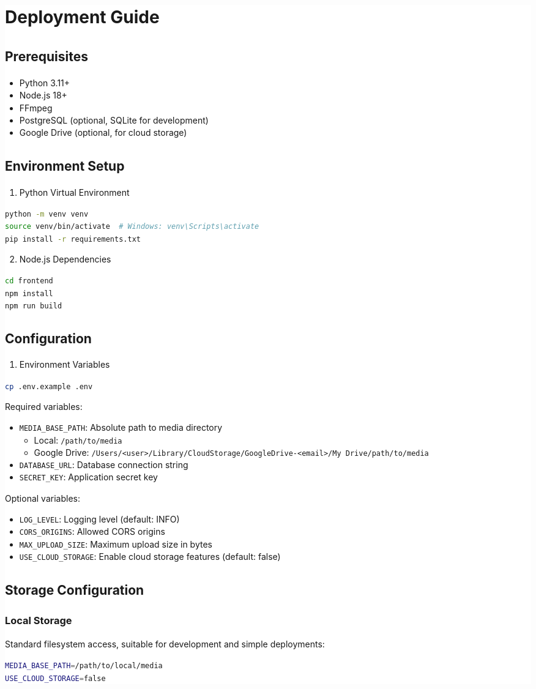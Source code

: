 # Deployment Guide

## Prerequisites

- Python 3.11+
- Node.js 18+
- FFmpeg
- PostgreSQL (optional, SQLite for development)
- Google Drive (optional, for cloud storage)

## Environment Setup

1. Python Virtual Environment
```bash
python -m venv venv
source venv/bin/activate  # Windows: venv\Scripts\activate
pip install -r requirements.txt
```

2. Node.js Dependencies
```bash
cd frontend
npm install
npm run build
```

## Configuration

1. Environment Variables
```bash
cp .env.example .env
```

Required variables:
- `MEDIA_BASE_PATH`: Absolute path to media directory
  - Local: `/path/to/media`
  - Google Drive: `/Users/<user>/Library/CloudStorage/GoogleDrive-<email>/My Drive/path/to/media`
- `DATABASE_URL`: Database connection string
- `SECRET_KEY`: Application secret key

Optional variables:
- `LOG_LEVEL`: Logging level (default: INFO)
- `CORS_ORIGINS`: Allowed CORS origins
- `MAX_UPLOAD_SIZE`: Maximum upload size in bytes
- `USE_CLOUD_STORAGE`: Enable cloud storage features (default: false)

## Storage Configuration

### Local Storage
Standard filesystem access, suitable for development and simple deployments:
```bash
MEDIA_BASE_PATH=/path/to/local/media
USE_CLOUD_STORAGE=false
```
